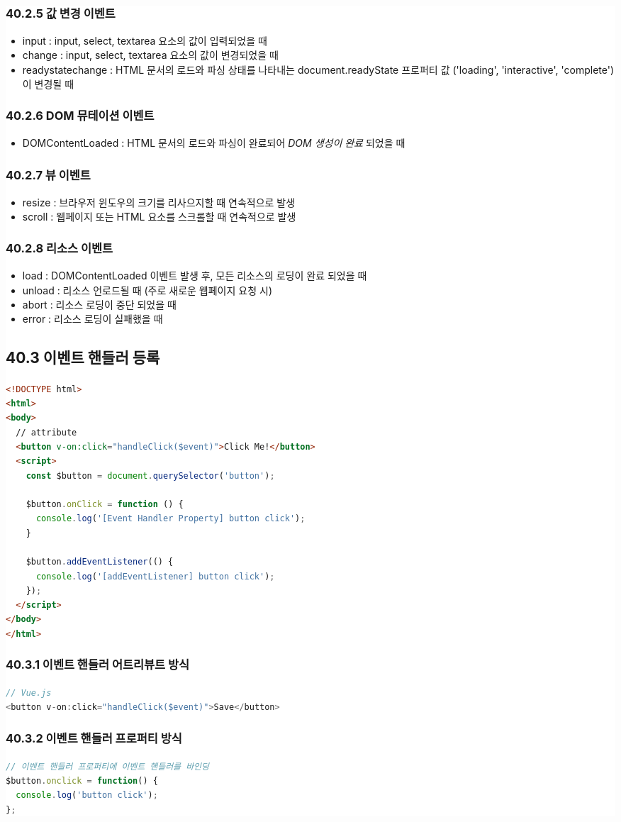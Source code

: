   ### 40.2.5 값 변경 이벤트
  - input : input, select, textarea 요소의 값이 입력되었을 때
  - change : input, select, textarea 요소의 값이 변경되었을 때
  - readystatechange : HTML 문서의 로드와 파싱 상태를 나타내는 document.readyState 프로퍼티 값
                       ('loading', 'interactive', 'complete')이 변경될 때

 ### 40.2.6 DOM 뮤테이션 이벤트
  - DOMContentLoaded : HTML 문서의 로드와 파싱이 완료되어 *DOM 생성이 완료* 되었을 때

  ### 40.2.7 뷰 이벤트
  - resize : 브라우저 윈도우의 크기를 리사으지할 때 연속적으로 발생
  - scroll : 웹페이지 또는 HTML 요소를 스크롤할 때 연속적으로 발생

  ### 40.2.8 리소스 이벤트
  - load : DOMContentLoaded 이벤트 발생 후, 모든 리소스의 로딩이 완료 되었을 때
  - unload : 리소스 언로드될 때 (주로 새로운 웹페이지 요청 시)
  - abort : 리소스 로딩이 중단 되었을 때
  - error : 리소스 로딩이 실패했을 때

## 40.3 이벤트 핸들러 등록
```html
<!DOCTYPE html>
<html>
<body>
  // attribute
  <button v-on:click="handleClick($event)">Click Me!</button>
  <script>
    const $button = document.querySelector('button');

    $button.onClick = function () {
      console.log('[Event Handler Property] button click');
    }

    $button.addEventListener(() {
      console.log('[addEventListener] button click');
    });
  </script>
</body>
</html>
```

  ### 40.3.1 이벤트 핸들러 어트리뷰트 방식
  ```js
  // Vue.js
  <button v-on:click="handleClick($event)">Save</button>
  ```

  ### 40.3.2 이벤트 핸들러 프로퍼티 방식
  ```js
  // 이벤트 핸들러 프로퍼티에 이벤트 핸들러를 바인딩
  $button.onclick = function() {
    console.log('button click');
  };
  ```
